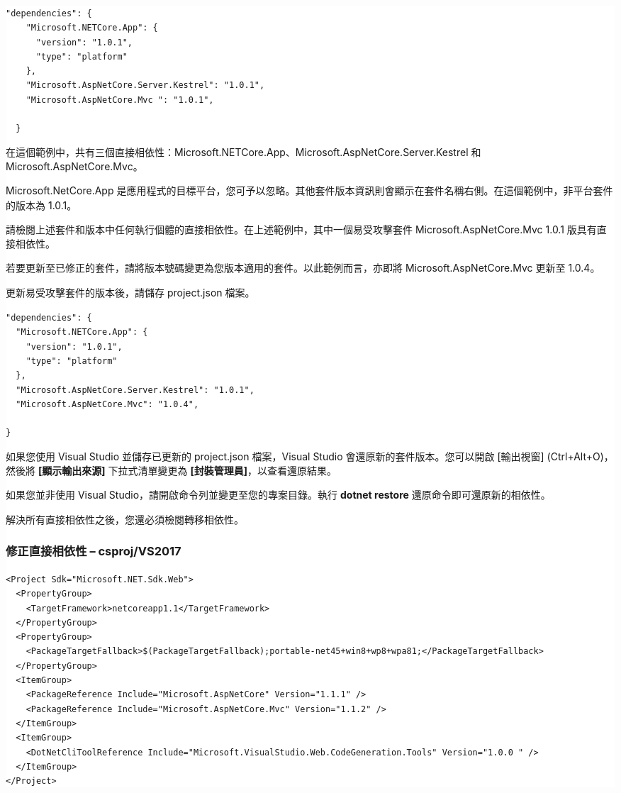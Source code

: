 ```
"dependencies": {
    "Microsoft.NETCore.App": {
      "version": "1.0.1",
      "type": "platform"
    },
    "Microsoft.AspNetCore.Server.Kestrel": "1.0.1",
    "Microsoft.AspNetCore.Mvc ": "1.0.1",
      
  }
```

在這個範例中，共有三個直接相依性：Microsoft.NETCore.App、Microsoft.AspNetCore.Server.Kestrel 和 Microsoft.AspNetCore.Mvc。

Microsoft.NetCore.App 是應用程式的目標平台，您可予以忽略。其他套件版本資訊則會顯示在套件名稱右側。在這個範例中，非平台套件的版本為 1.0.1。

請檢閱上述套件和版本中任何執行個體的直接相依性。在上述範例中，其中一個易受攻擊套件 Microsoft.AspNetCore.Mvc 1.0.1 版具有直接相依性。

若要更新至已修正的套件，請將版本號碼變更為您版本適用的套件。以此範例而言，亦即將 Microsoft.AspNetCore.Mvc 更新至 1.0.4。

更新易受攻擊套件的版本後，請儲存 project.json 檔案。

```
"dependencies": {
  "Microsoft.NETCore.App": {
    "version": "1.0.1",
    "type": "platform"
  },
  "Microsoft.AspNetCore.Server.Kestrel": "1.0.1",
  "Microsoft.AspNetCore.Mvc": "1.0.4",
    
}
```

如果您使用 Visual Studio 並儲存已更新的 project.json 檔案，Visual Studio 會還原新的套件版本。您可以開啟 \[輸出視窗\] (Ctrl+Alt+O)，然後將 **\[顯示輸出來源\]** 下拉式清單變更為 **\[封裝管理員\]**，以查看還原結果。

如果您並非使用 Visual Studio，請開啟命令列並變更至您的專案目錄。執行 **dotnet restore** 還原命令即可還原新的相依性。

解決所有直接相依性之後，您還必須檢閱轉移相依性。

### 修正直接相依性 – csproj/VS2017

```
<Project Sdk="Microsoft.NET.Sdk.Web">
  <PropertyGroup>
    <TargetFramework>netcoreapp1.1</TargetFramework>
  </PropertyGroup>
  <PropertyGroup>
    <PackageTargetFallback>$(PackageTargetFallback);portable-net45+win8+wp8+wpa81;</PackageTargetFallback>
  </PropertyGroup>
  <ItemGroup>
    <PackageReference Include="Microsoft.AspNetCore" Version="1.1.1" />
    <PackageReference Include="Microsoft.AspNetCore.Mvc" Version="1.1.2" />
  </ItemGroup>
  <ItemGroup>
    <DotNetCliToolReference Include="Microsoft.VisualStudio.Web.CodeGeneration.Tools" Version="1.0.0 " />
  </ItemGroup>
</Project>
```
